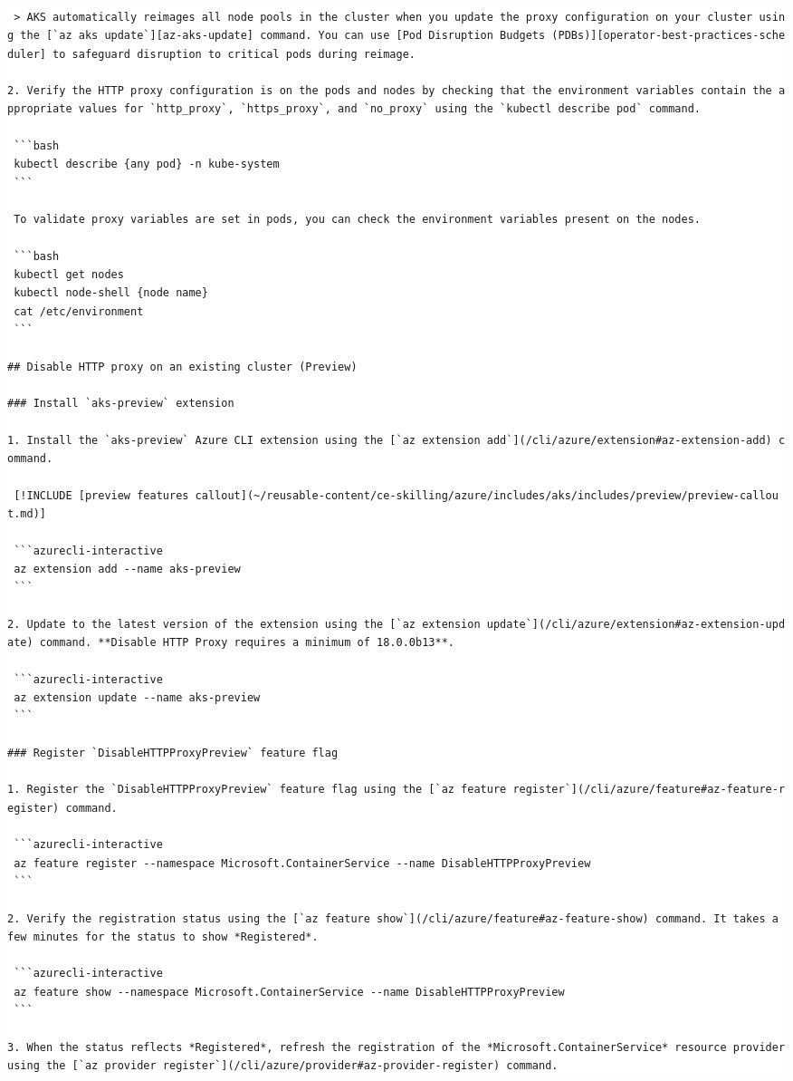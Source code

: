    ```azurecli-interactive
    > AKS automatically reimages all node pools in the cluster when you update the proxy configuration on your cluster using the [`az aks update`][az-aks-update] command. You can use [Pod Disruption Budgets (PDBs)][operator-best-practices-scheduler] to safeguard disruption to critical pods during reimage. 

2. Verify the HTTP proxy configuration is on the pods and nodes by checking that the environment variables contain the appropriate values for `http_proxy`, `https_proxy`, and `no_proxy` using the `kubectl describe pod` command.

    ```bash
    kubectl describe {any pod} -n kube-system
    ```

    To validate proxy variables are set in pods, you can check the environment variables present on the nodes. 

    ```bash
    kubectl get nodes
    kubectl node-shell {node name}
    cat /etc/environment
    ```

## Disable HTTP proxy on an existing cluster (Preview)

### Install `aks-preview` extension

1. Install the `aks-preview` Azure CLI extension using the [`az extension add`](/cli/azure/extension#az-extension-add) command.

    [!INCLUDE [preview features callout](~/reusable-content/ce-skilling/azure/includes/aks/includes/preview/preview-callout.md)]

    ```azurecli-interactive
    az extension add --name aks-preview
    ```

2. Update to the latest version of the extension using the [`az extension update`](/cli/azure/extension#az-extension-update) command. **Disable HTTP Proxy requires a minimum of 18.0.0b13**.

    ```azurecli-interactive
    az extension update --name aks-preview
    ```

### Register `DisableHTTPProxyPreview` feature flag

1. Register the `DisableHTTPProxyPreview` feature flag using the [`az feature register`](/cli/azure/feature#az-feature-register) command.

    ```azurecli-interactive
    az feature register --namespace Microsoft.ContainerService --name DisableHTTPProxyPreview
    ```

2. Verify the registration status using the [`az feature show`](/cli/azure/feature#az-feature-show) command. It takes a few minutes for the status to show *Registered*.

    ```azurecli-interactive
    az feature show --namespace Microsoft.ContainerService --name DisableHTTPProxyPreview
    ```

3. When the status reflects *Registered*, refresh the registration of the *Microsoft.ContainerService* resource provider using the [`az provider register`](/cli/azure/provider#az-provider-register) command.

   ```

[aks-egress]: ./limit-egress-traffic.md
[az-aks-create]: /cli/azure/aks#az_aks_create
[az-aks-update]: /cli/azure/aks#az_aks_update
[install-azure-cli]: /cli/azure/install-azure-cli
[istio-add-on-docs]: ./istio-about.md
[operator-best-practices-scheduler]: ./operator-best-practices-scheduler.md
